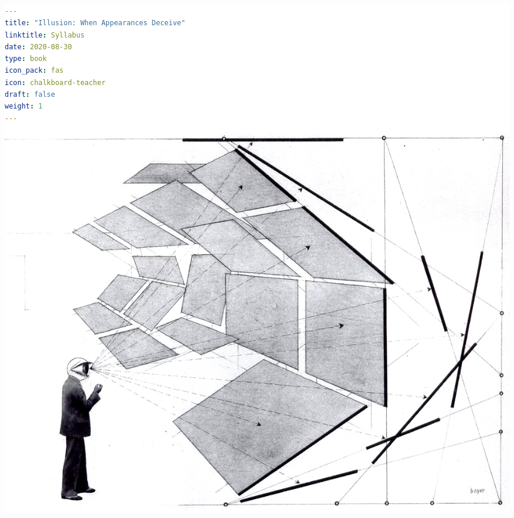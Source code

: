 ```yaml
---
title: "Illusion: When Appearances Deceive"
linktitle: Syllabus
date: 2020-08-30
type: book
icon_pack: fas
icon: chalkboard-teacher
draft: false
weight: 1
---
```

























![Feature Image](featured.jpg)
